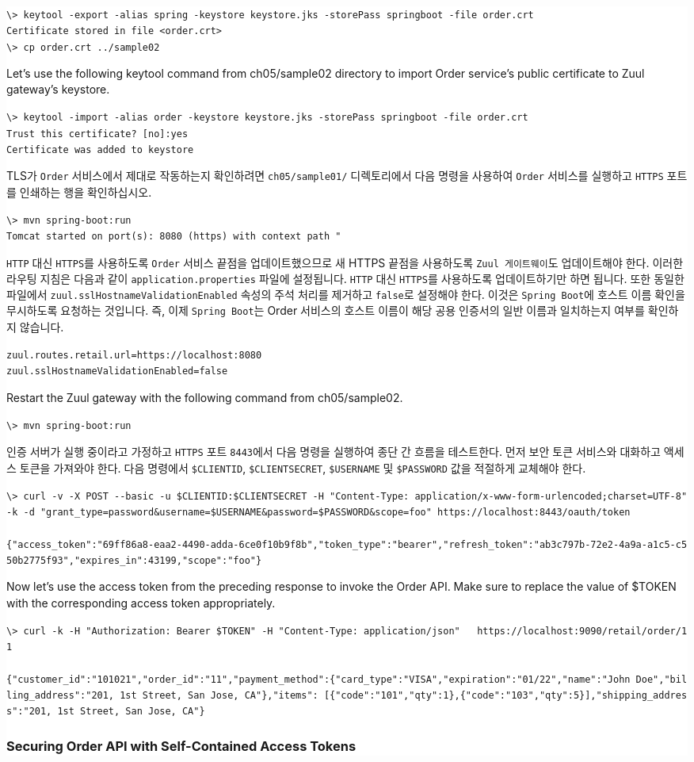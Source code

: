 ```
\> keytool -export -alias spring -keystore keystore.jks -storePass springboot -file order.crt
Certificate stored in file <order.crt>
\> cp order.crt ../sample02
```
Let’s use the following keytool command from ch05/sample02 directory to import Order service’s public certificate to Zuul gateway’s keystore.
```
\> keytool -import -alias order -keystore keystore.jks -storePass springboot -file order.crt
Trust this certificate? [no]:yes
Certificate was added to keystore
```

TLS가 `Order` 서비스에서 제대로 작동하는지 확인하려면 `ch05/sample01/` 디렉토리에서 다음 명령을 사용하여 `Order` 서비스를 실행하고 `HTTPS` 포트를 인쇄하는 행을 확인하십시오.

```
\> mvn spring-boot:run
Tomcat started on port(s): 8080 (https) with context path "
```
`HTTP` 대신 `HTTPS`를 사용하도록 `Order` 서비스 끝점을 업데이트했으므로 새 HTTPS 끝점을 사용하도록 `Zuul 게이트웨이`도 업데이트해야 한다. 이러한 라우팅 지침은 다음과 같이 `application.properties` 파일에 설정됩니다. `HTTP` 대신 `HTTPS`를 사용하도록 업데이트하기만 하면 됩니다. 또한 동일한 파일에서 `zuul.sslHostnameValidationEnabled` 속성의 주석 처리를 제거하고 `false`로 설정해야 한다. 이것은 `Spring Boot`에 호스트 이름 확인을 무시하도록 요청하는 것입니다. 즉, 이제 `Spring Boot`는 Order 서비스의 호스트 이름이 해당 공용 인증서의 일반 이름과 일치하는지 여부를 확인하지 않습니다.
```
zuul.routes.retail.url=https://localhost:8080
zuul.sslHostnameValidationEnabled=false
```
Restart the Zuul gateway with the following command from ch05/sample02.
```
\> mvn spring-boot:run
```

인증 서버가 실행 중이라고 가정하고 `HTTPS` 포트 `8443`에서 다음 명령을 실행하여 종단 간 흐름을 테스트한다. 먼저 보안 토큰 서비스와 대화하고 액세스 토큰을 가져와야 한다. 다음 명령에서 `$CLIENTID`, `$CLIENTSECRET`, `$USERNAME` 및 `$PASSWORD` 값을 적절하게 교체해야 한다.

```
\> curl -v -X POST --basic -u $CLIENTID:$CLIENTSECRET -H "Content-Type: application/x-www-form-urlencoded;charset=UTF-8" -k -d "grant_type=password&username=$USERNAME&password=$PASSWORD&scope=foo" https://localhost:8443/oauth/token

{"access_token":"69ff86a8-eaa2-4490-adda-6ce0f10b9f8b","token_type":"bearer","refresh_token":"ab3c797b-72e2-4a9a-a1c5-c550b2775f93","expires_in":43199,"scope":"foo"}
```
Now let’s use the access token from the preceding response to invoke the Order API. Make sure to replace the value of $TOKEN with the corresponding access token appropriately.
```
\> curl -k -H "Authorization: Bearer $TOKEN" -H "Content-Type: application/json"   https://localhost:9090/retail/order/11

{"customer_id":"101021","order_id":"11","payment_method":{"card_type":"VISA","expiration":"01/22","name":"John Doe","billing_address":"201, 1st Street, San Jose, CA"},"items": [{"code":"101","qty":1},{"code":"103","qty":5}],"shipping_address":"201, 1st Street, San Jose, CA"}
```
### Securing Order API with Self-Contained Access Tokens
